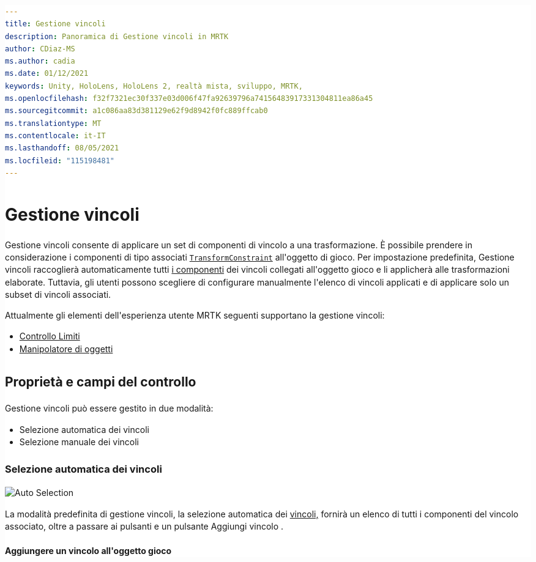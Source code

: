 ```yaml
---
title: Gestione vincoli
description: Panoramica di Gestione vincoli in MRTK
author: CDiaz-MS
ms.author: cadia
ms.date: 01/12/2021
keywords: Unity, HoloLens, HoloLens 2, realtà mista, sviluppo, MRTK,
ms.openlocfilehash: f32f7321ec30f337e03d006f47fa92639796a74156483917331304811ea86a45
ms.sourcegitcommit: a1c086aa83d381129e62f9d8942f0fc889ffcab0
ms.translationtype: MT
ms.contentlocale: it-IT
ms.lasthandoff: 08/05/2021
ms.locfileid: "115198481"
---
```

# <a name="constraint-manager"></a>Gestione vincoli

Gestione vincoli consente di applicare un set di componenti di vincolo a una trasformazione. È possibile prendere in considerazione i componenti di tipo associati [`TransformConstraint`](xref:Microsoft.MixedReality.Toolkit.UI.TransformConstraint) all'oggetto di gioco.
Per impostazione predefinita, Gestione vincoli raccoglierà automaticamente tutti [i componenti](#transform-constraints) dei vincoli collegati all'oggetto gioco e li applicherà alle trasformazioni elaborate.
Tuttavia, gli utenti possono scegliere di configurare manualmente l'elenco di vincoli applicati e di applicare solo un subset di vincoli associati.

Attualmente gli elementi dell'esperienza utente MRTK seguenti supportano la gestione vincoli:

- [Controllo Limiti](bounds-control.md)
- [Manipolatore di oggetti](object-manipulator.md)

## <a name="inspector-properties-and-fields"></a>Proprietà e campi del controllo

Gestione vincoli può essere gestito in due modalità:

- Selezione automatica dei vincoli
- Selezione manuale dei vincoli

### <a name="auto-constraint-selection"></a>Selezione automatica dei vincoli

<img src="../images/constraint-manager/AutoSelection.png" width="600" alt="Auto Selection">

La modalità predefinita di gestione vincoli, la selezione automatica dei [vincoli,](#add-constraint-to-game-object) [](#go-to-component) fornirà un elenco di tutti i componenti del vincolo associato, oltre a passare ai pulsanti e un pulsante Aggiungi vincolo .

#### <a name="add-constraint-to-game-object"></a>Aggiungere un vincolo all'oggetto gioco
